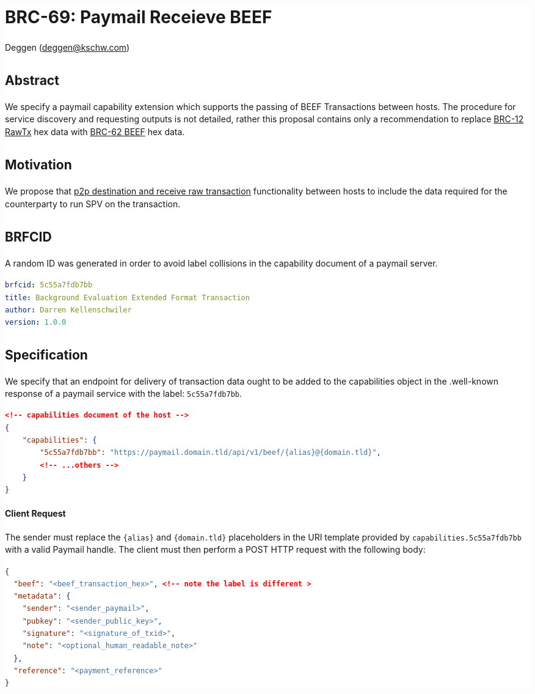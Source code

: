 # BRC-69: Paymail Receieve BEEF

Deggen (deggen@kschw.com)

## Abstract

We specify a paymail capability extension which supports the passing of BEEF Transactions between hosts. The procedure for service discovery and requesting outputs is not detailed, rather this proposal contains only a recommendation to replace [BRC-12 RawTx](../transactions/0012.md) hex data with [BRC-62 BEEF](../transactions/0062.md) hex data.

## Motivation

We propose that [p2p destination and receive raw transaction](./0028.md) functionality between hosts to include the data required for the counterparty to run SPV on the transaction.


## BRFCID

A random ID was generated in order to avoid label collisions in the capability document of a paymail server.

``` yaml
brfcid: 5c55a7fdb7bb
title: Background Evaluation Extended Format Transaction
author: Darren Kellenschwiler
version: 1.0.0
```

## Specification

We specify that an endpoint for delivery of transaction data ought to be added to the capabilities object in the .well-known response of a paymail service with the label: `5c55a7fdb7bb`.

``` json
<!-- capabilities document of the host -->
{
    "capabilities": {
        "5c55a7fdb7bb": "https://paymail.domain.tld/api/v1/beef/{alias}@{domain.tld}",
        <!-- ...others -->
    }
}
```

#### Client Request

The sender must replace the `{alias}` and `{domain.tld}` placeholders in the URI template provided by `capabilities.5c55a7fdb7bb` with a valid Paymail handle. The client must then perform a POST HTTP request with the following body:

```json
{
  "beef": "<beef_transaction_hex>", <!-- note the label is different >
  "metadata": {
    "sender": "<sender_paymail>",
    "pubkey": "<sender_public_key>",
    "signature": "<signature_of_txid>",
    "note": "<optional_human_readable_note>"
  },
  "reference": "<payment_reference>"
}
```
